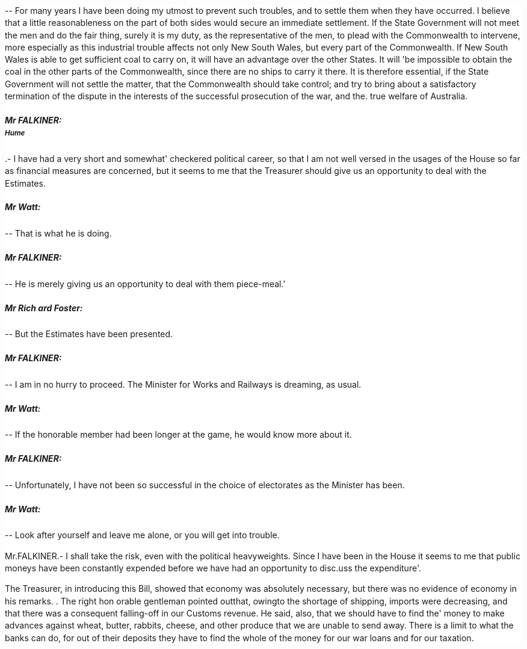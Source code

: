 -- For many years I have been doing my utmost to prevent such troubles, and to settle them when they have occurred. I believe that a little reasonableness on the part of both sides would secure an immediate settlement. If the State Government will not meet the men and do the fair thing, surely it is my duty, as the representative of the men, to plead with the Commonwealth to intervene, more especially as this industrial trouble affects not only New South Wales, but every part of the Commonwealth. If New South Wales is able to get sufficient coal to carry on, it will have an advantage over the other States. It will 'be impossible to obtain the coal in the other parts of the Commonwealth, since there are no ships to carry it there. It is therefore essential, if the State Government will not settle the matter, that the Commonwealth should take control; and try to bring about a satisfactory termination of the dispute in the interests of the successful prosecution of the war, and the. true welfare of Australia. 

##### Mr FALKINER:<br><small class="text-muted">Hume</small>

.- I have had a very short and somewhat' checkered political career, so that I am not well versed in the usages of the House so far as financial measures are concerned, but it seems to me that the Treasurer should give us an opportunity to deal with the Estimates. 

##### Mr Watt:

-- That is what he is doing. 

##### Mr FALKINER:

-- He is merely giving us an opportunity to deal with them piece-meal.' 

##### Mr Rich ard Foster:

-- But the Estimates have been presented. 

##### Mr FALKINER:

-- I am in no hurry to proceed. The Minister for Works and Railways is dreaming, as usual. 

##### Mr Watt:

-- If the honorable member had been longer at the game, he would know more about it. 

##### Mr FALKINER:

-- Unfortunately, I have not been so successful in the choice of electorates as the Minister has been. 

##### Mr Watt:

-- Look after yourself and leave me alone, or you will get into trouble. 

Mr.FALKINER.- I shall take the risk, even with the political heavyweights. Since I have been in the House it seems to me that public moneys have been constantly expended before we have had an opportunity to disc.uss the expenditure'. 

 The Treasurer, in introducing this Bill, showed that economy was absolutely necessary, but there was no evidence of economy in his remarks. . The right hon orable gentleman pointed outthat, owingto the shortage of shipping, imports were decreasing, and that there was a consequent falling-off in our Customs revenue. He said, also, that we should have to find the' money to make advances against wheat, butter, rabbits, cheese, and other produce that we are unable to send away.  There is a limit to what the banks can do, for out of their deposits they have to find the whole of the money for our war loans and for our taxation. 
